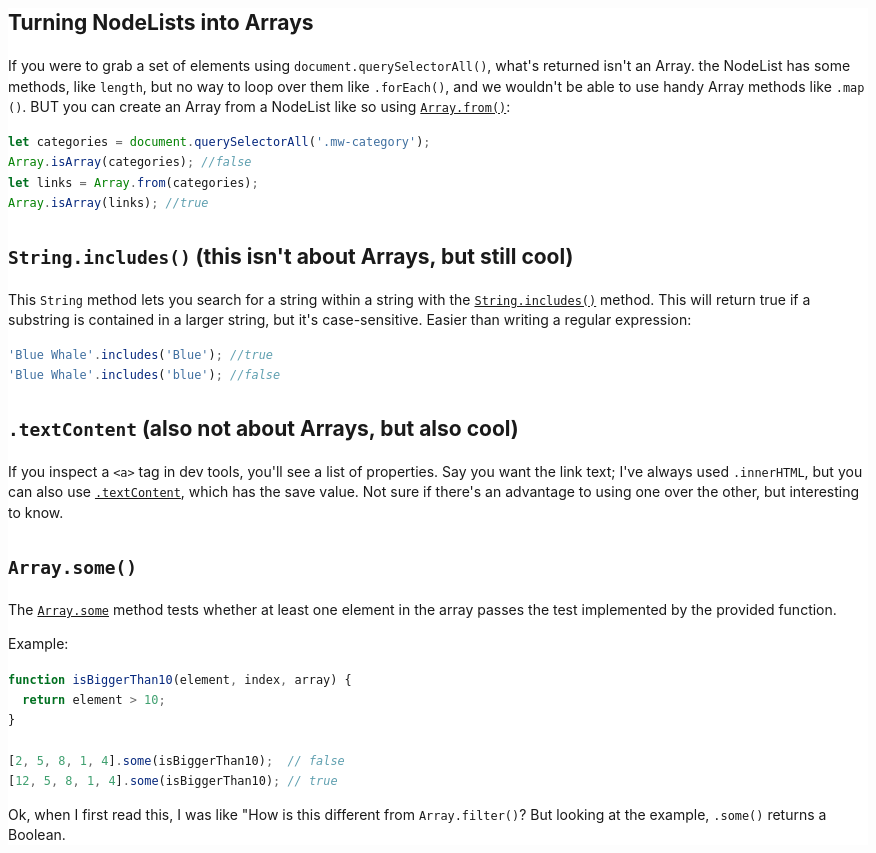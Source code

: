## Turning NodeLists into Arrays
If you were to grab a set of elements using `document.querySelectorAll()`, what's returned isn't an Array. the NodeList has some methods, like `length`, but no way to loop over them like `.forEach()`, and we wouldn't be able to use handy Array methods like `.map()`. BUT you can create an Array from a NodeList like so using [`Array.from()`](https://developer.mozilla.org/en-US/docs/Web/JavaScript/Reference/Global_Objects/Array/from):

```js
let categories = document.querySelectorAll('.mw-category');
Array.isArray(categories); //false
let links = Array.from(categories);
Array.isArray(links); //true
```

## `String.includes()` (this isn't about Arrays, but still cool)
This `String` method lets you search for a string within a string with the [`String.includes()`](https://developer.mozilla.org/en-US/docs/Web/JavaScript/Reference/Global_Objects/String/includes) method. This will return true if a substring is contained in a larger string, but it's case-sensitive. Easier than writing a regular expression:

```js
'Blue Whale'.includes('Blue'); //true
'Blue Whale'.includes('blue'); //false
```


## `.textContent` (also not about Arrays, but also cool)
If you inspect a `<a>` tag in dev tools, you'll see a list of properties. Say you want the link text; I've always used `.innerHTML`, but you can also use [`.textContent`](https://developer.mozilla.org/en-US/docs/Web/API/Node/textContent), which has the save value. Not sure if there's an advantage to using one over the other, but interesting to know.


## `Array.some()`
The [`Array.some`](https://developer.mozilla.org/en-US/docs/Web/JavaScript/Reference/Global_Objects/Array/some) method tests whether at least one element in the array passes the test implemented by the provided function.

Example:

```js
function isBiggerThan10(element, index, array) {
  return element > 10;
}

[2, 5, 8, 1, 4].some(isBiggerThan10);  // false
[12, 5, 8, 1, 4].some(isBiggerThan10); // true
```

Ok, when I first read this, I was like "How is this different from `Array.filter()`? But looking at the example, `.some()` returns a Boolean.
